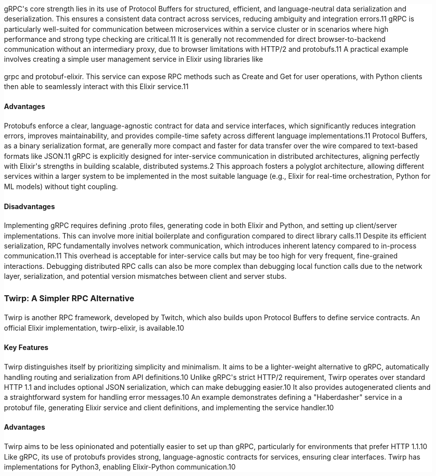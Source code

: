 gRPC's core strength lies in its use of Protocol Buffers for structured, efficient, and language-neutral data serialization and deserialization. This ensures a consistent data contract across services, reducing ambiguity and integration errors.11 gRPC is particularly well-suited for communication between microservices within a service cluster or in scenarios where high performance and strong type checking are critical.11 It is generally not recommended for direct browser-to-backend communication without an intermediary proxy, due to browser limitations with HTTP/2 and protobufs.11 A practical example involves creating a simple user management service in Elixir using libraries like

grpc and protobuf-elixir. This service can expose RPC methods such as Create and Get for user operations, with Python clients then able to seamlessly interact with this Elixir service.11

#### **Advantages**

Protobufs enforce a clear, language-agnostic contract for data and service interfaces, which significantly reduces integration errors, improves maintainability, and provides compile-time safety across different language implementations.11 Protocol Buffers, as a binary serialization format, are generally more compact and faster for data transfer over the wire compared to text-based formats like JSON.11 gRPC is explicitly designed for inter-service communication in distributed architectures, aligning perfectly with Elixir's strengths in building scalable, distributed systems.2 This approach fosters a polyglot architecture, allowing different services within a larger system to be implemented in the most suitable language (e.g., Elixir for real-time orchestration, Python for ML models) without tight coupling.

#### **Disadvantages**

Implementing gRPC requires defining .proto files, generating code in both Elixir and Python, and setting up client/server implementations. This can involve more initial boilerplate and configuration compared to direct library calls.11 Despite its efficient serialization, RPC fundamentally involves network communication, which introduces inherent latency compared to in-process communication.11 This overhead is acceptable for inter-service calls but may be too high for very frequent, fine-grained interactions. Debugging distributed RPC calls can also be more complex than debugging local function calls due to the network layer, serialization, and potential version mismatches between client and server stubs.

### **Twirp: A Simpler RPC Alternative**

Twirp is another RPC framework, developed by Twitch, which also builds upon Protocol Buffers to define service contracts. An official Elixir implementation, twirp-elixir, is available.10

#### **Key Features**

Twirp distinguishes itself by prioritizing simplicity and minimalism. It aims to be a lighter-weight alternative to gRPC, automatically handling routing and serialization from API definitions.10 Unlike gRPC's strict HTTP/2 requirement, Twirp operates over standard HTTP 1.1 and includes optional JSON serialization, which can make debugging easier.10 It also provides autogenerated clients and a straightforward system for handling error messages.10 An example demonstrates defining a "Haberdasher" service in a protobuf file, generating Elixir service and client definitions, and implementing the service handler.10

#### **Advantages**

Twirp aims to be less opinionated and potentially easier to set up than gRPC, particularly for environments that prefer HTTP 1.1.10 Like gRPC, its use of protobufs provides strong, language-agnostic contracts for services, ensuring clear interfaces. Twirp has implementations for Python3, enabling Elixir-Python communication.10
